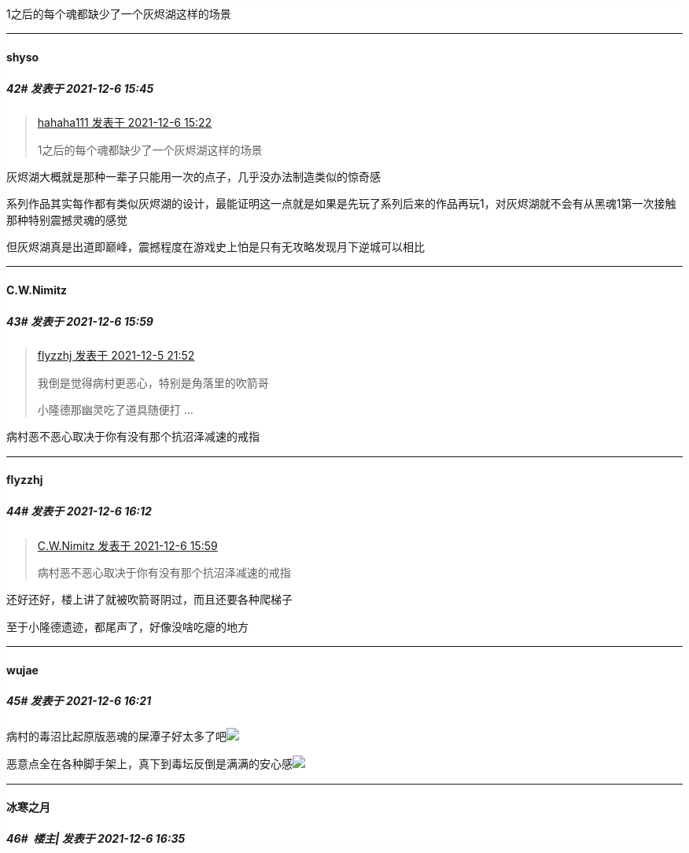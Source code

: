 1之后的每个魂都缺少了一个灰烬湖这样的场景

*****

####  shyso  
##### 42#       发表于 2021-12-6 15:45

<blockquote><a href="httphttps://bbs.saraba1st.com/2b/forum.php?mod=redirect&amp;goto=findpost&amp;pid=53828813&amp;ptid=2041009" target="_blank">hahaha111 发表于 2021-12-6 15:22</a>

1之后的每个魂都缺少了一个灰烬湖这样的场景</blockquote>
灰烬湖大概就是那种一辈子只能用一次的点子，几乎没办法制造类似的惊奇感

系列作品其实每作都有类似灰烬湖的设计，最能证明这一点就是如果是先玩了系列后来的作品再玩1，对灰烬湖就不会有从黑魂1第一次接触那种特别震撼灵魂的感觉

但灰烬湖真是出道即巅峰，震撼程度在游戏史上怕是只有无攻略发现月下逆城可以相比

*****

####  C.W.Nimitz  
##### 43#       发表于 2021-12-6 15:59

<blockquote><a href="httphttps://bbs.saraba1st.com/2b/forum.php?mod=redirect&amp;goto=findpost&amp;pid=53827821&amp;ptid=2041009" target="_blank">flyzzhj 发表于 2021-12-5 21:52</a>

我倒是觉得病村更恶心，特别是角落里的吹箭哥

小隆德那幽灵吃了道具随便打 ...</blockquote>
病村恶不恶心取决于你有没有那个抗沼泽减速的戒指

*****

####  flyzzhj  
##### 44#       发表于 2021-12-6 16:12

<blockquote><a href="httphttps://bbs.saraba1st.com/2b/forum.php?mod=redirect&amp;goto=findpost&amp;pid=53829215&amp;ptid=2041009" target="_blank">C.W.Nimitz 发表于 2021-12-6 15:59</a>

病村恶不恶心取决于你有没有那个抗沼泽减速的戒指</blockquote>
还好还好，楼上讲了就被吹箭哥阴过，而且还要各种爬梯子

至于小隆德遗迹，都尾声了，好像没啥吃瘪的地方

*****

####  wujae  
##### 45#       发表于 2021-12-6 16:21

病村的毒沼比起原版恶魂的屎潭子好太多了吧<img src="https://static.saraba1st.com/image/smiley/face2017/067.png" referrerpolicy="no-referrer">

恶意点全在各种脚手架上，真下到毒坛反倒是满满的安心感<img src="https://static.saraba1st.com/image/smiley/face2017/018.png" referrerpolicy="no-referrer">

*****

####  冰寒之月  
##### 46#         楼主| 发表于 2021-12-6 16:35
